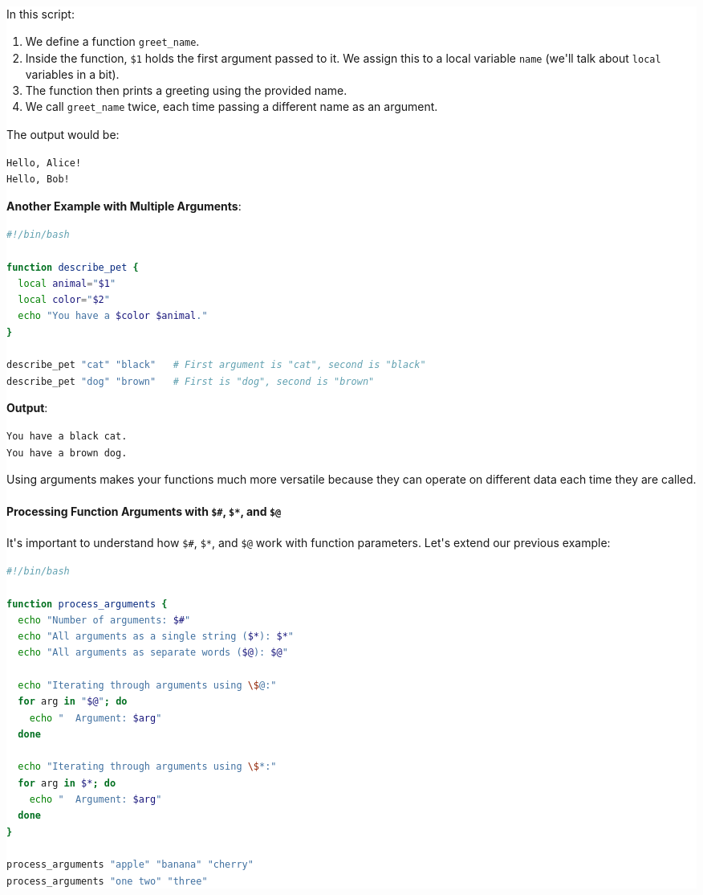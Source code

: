 In this script:

1. We define a function `greet_name`.
2. Inside the function, `$1` holds the first argument passed to it. We assign this to a local variable `name` (we'll talk about `local` variables in a bit).
3. The function then prints a greeting using the provided name.
4. We call `greet_name` twice, each time passing a different name as an argument.

The output would be:

```shell
Hello, Alice!
Hello, Bob!
```

**Another Example with Multiple Arguments**:

```bash
#!/bin/bash

function describe_pet {
  local animal="$1"
  local color="$2"
  echo "You have a $color $animal."
}

describe_pet "cat" "black"   # First argument is "cat", second is "black"
describe_pet "dog" "brown"   # First is "dog", second is "brown"
```

**Output**:

```shell
You have a black cat.
You have a brown dog.
```

Using arguments makes your functions much more versatile because they can operate on different data each time they are called.

#### Processing Function Arguments with `$#`, `$*`, and `$@`

It's important to understand how `$#`, `$*`, and `$@` work with function parameters. Let's extend our previous example:

```bash
#!/bin/bash

function process_arguments {
  echo "Number of arguments: $#"
  echo "All arguments as a single string ($*): $*"
  echo "All arguments as separate words ($@): $@"

  echo "Iterating through arguments using \$@:"
  for arg in "$@"; do
    echo "  Argument: $arg"
  done

  echo "Iterating through arguments using \$*:"
  for arg in $*; do
    echo "  Argument: $arg"
  done
}

process_arguments "apple" "banana" "cherry"
process_arguments "one two" "three"
```
